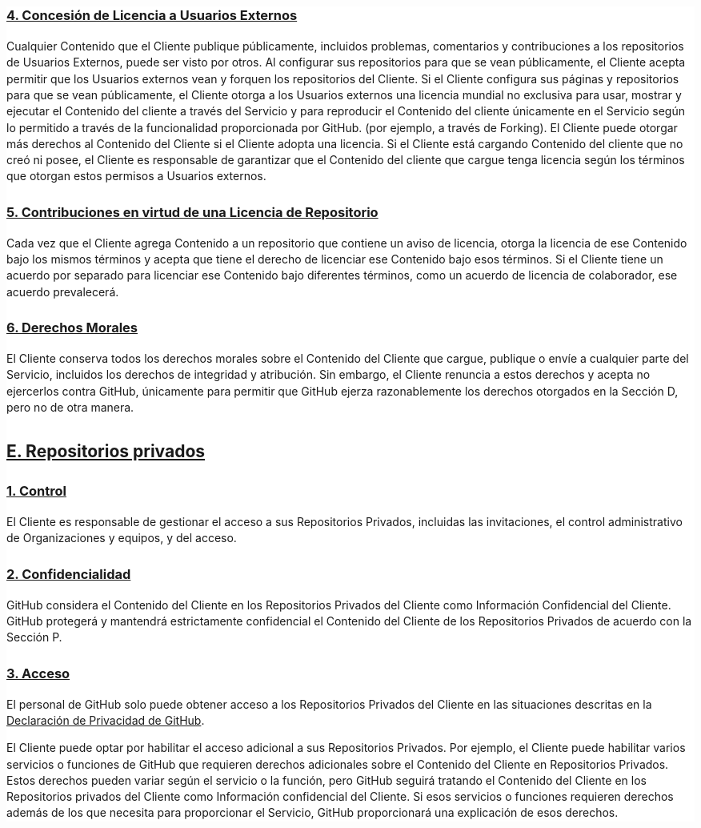 ### [4. Concesión de Licencia a Usuarios Externos](#4-license-grant-to-external-users) ###

Cualquier Contenido que el Cliente publique públicamente, incluidos problemas, comentarios y contribuciones a los repositorios de Usuarios Externos, puede ser visto por otros. Al configurar sus repositorios para que se vean públicamente, el Cliente acepta permitir que los Usuarios externos vean y forquen los repositorios del Cliente.
Si el Cliente configura sus páginas y repositorios para que se vean públicamente, el Cliente otorga a los Usuarios externos una licencia mundial no exclusiva para usar, mostrar y ejecutar el Contenido del cliente a través del Servicio y para reproducir el Contenido del cliente únicamente en el Servicio según lo permitido a través de la funcionalidad proporcionada por GitHub. (por ejemplo, a través de Forking). El Cliente puede otorgar más derechos al Contenido del Cliente si el Cliente adopta una licencia. Si el Cliente está cargando Contenido del cliente que no creó ni posee, el Cliente es responsable de garantizar que el Contenido del cliente que cargue tenga licencia según los términos que otorgan estos permisos a Usuarios externos.

### [5. Contribuciones en virtud de una Licencia de Repositorio](#5-contributions-under-repository-license) ###

Cada vez que el Cliente agrega Contenido a un repositorio que contiene un aviso de licencia, otorga la licencia de ese Contenido bajo los mismos términos y acepta que tiene el derecho de licenciar ese Contenido bajo esos términos. Si el Cliente tiene un acuerdo por separado para licenciar ese Contenido bajo diferentes términos, como un acuerdo de licencia de colaborador, ese acuerdo prevalecerá.

### [6. Derechos Morales](#6-moral-rights) ###

El Cliente conserva todos los derechos morales sobre el Contenido del Cliente que cargue, publique o envíe a cualquier parte del Servicio, incluidos los derechos de integridad y atribución. Sin embargo, el Cliente renuncia a estos derechos y acepta no ejercerlos contra GitHub, únicamente para permitir que GitHub ejerza razonablemente los derechos otorgados en la Sección D, pero no de otra manera.

[E. Repositorios privados](#e-private-repositories)
----------

### [1. Control](#1-control) ###

El Cliente es responsable de gestionar el acceso a sus Repositorios Privados, incluidas las invitaciones, el control administrativo de Organizaciones y equipos, y del acceso.

### [2. Confidencialidad](#2-confidentiality) ###

GitHub considera el Contenido del Cliente en los Repositorios Privados del Cliente como Información Confidencial del Cliente. GitHub protegerá y mantendrá estrictamente confidencial el Contenido del Cliente de los Repositorios Privados de acuerdo con la Sección P.

### [3. Acceso](#3-access) ###

El personal de GitHub solo puede obtener acceso a los Repositorios Privados del Cliente en las situaciones descritas en la [Declaración de Privacidad de GitHub](/es/site-policy/privacy-policies/github-privacy-statement#repository-contents).

El Cliente puede optar por habilitar el acceso adicional a sus Repositorios Privados. Por ejemplo, el Cliente puede habilitar varios servicios o funciones de GitHub que requieren derechos adicionales sobre el Contenido del Cliente en Repositorios Privados. Estos derechos pueden variar según el servicio o la función, pero GitHub seguirá tratando el Contenido del Cliente en los Repositorios privados del Cliente como Información confidencial del Cliente. Si esos servicios o funciones requieren derechos además de los que necesita para proporcionar el Servicio, GitHub proporcionará una explicación de esos derechos.

